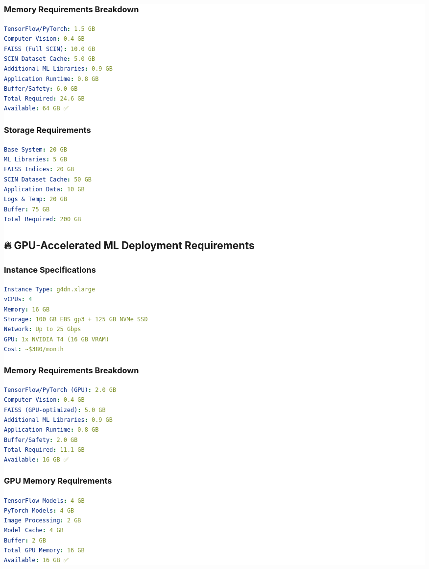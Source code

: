### **Memory Requirements Breakdown**
```yaml
TensorFlow/PyTorch: 1.5 GB
Computer Vision: 0.4 GB
FAISS (Full SCIN): 10.0 GB
SCIN Dataset Cache: 5.0 GB
Additional ML Libraries: 0.9 GB
Application Runtime: 0.8 GB
Buffer/Safety: 6.0 GB
Total Required: 24.6 GB
Available: 64 GB ✅
```

### **Storage Requirements**
```yaml
Base System: 20 GB
ML Libraries: 5 GB
FAISS Indices: 20 GB
SCIN Dataset Cache: 50 GB
Application Data: 10 GB
Logs & Temp: 20 GB
Buffer: 75 GB
Total Required: 200 GB
```

## 🔥 **GPU-Accelerated ML Deployment Requirements**

### **Instance Specifications**
```yaml
Instance Type: g4dn.xlarge
vCPUs: 4
Memory: 16 GB
Storage: 100 GB EBS gp3 + 125 GB NVMe SSD
Network: Up to 25 Gbps
GPU: 1x NVIDIA T4 (16 GB VRAM)
Cost: ~$380/month
```

### **Memory Requirements Breakdown**
```yaml
TensorFlow/PyTorch (GPU): 2.0 GB
Computer Vision: 0.4 GB
FAISS (GPU-optimized): 5.0 GB
Additional ML Libraries: 0.9 GB
Application Runtime: 0.8 GB
Buffer/Safety: 2.0 GB
Total Required: 11.1 GB
Available: 16 GB ✅
```

### **GPU Memory Requirements**
```yaml
TensorFlow Models: 4 GB
PyTorch Models: 4 GB
Image Processing: 2 GB
Model Cache: 4 GB
Buffer: 2 GB
Total GPU Memory: 16 GB
Available: 16 GB ✅
```
